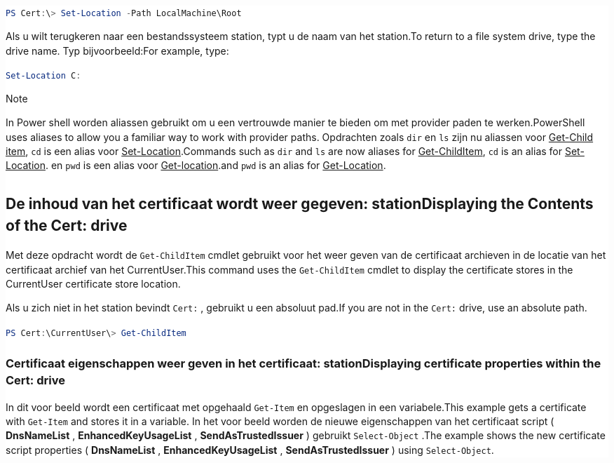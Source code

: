 ```powershell
PS Cert:\> Set-Location -Path LocalMachine\Root
```

<span data-ttu-id="1c84b-142">Als u wilt terugkeren naar een bestandssysteem station, typt u de naam van het station.</span><span class="sxs-lookup"><span data-stu-id="1c84b-142">To return to a file system drive, type the drive name.</span></span> <span data-ttu-id="1c84b-143">Typ bijvoorbeeld:</span><span class="sxs-lookup"><span data-stu-id="1c84b-143">For example, type:</span></span>

```powershell
Set-Location C:
```

> [!NOTE]
> <span data-ttu-id="1c84b-144">In Power shell worden aliassen gebruikt om u een vertrouwde manier te bieden om met provider paden te werken.</span><span class="sxs-lookup"><span data-stu-id="1c84b-144">PowerShell uses aliases to allow you a familiar way to work with provider paths.</span></span> <span data-ttu-id="1c84b-145">Opdrachten zoals `dir` en `ls` zijn nu aliassen voor [Get-Child item](xref:Microsoft.PowerShell.Management.Get-ChildItem), `cd` is een alias voor [Set-Location](xref:Microsoft.PowerShell.Management.Set-Location).</span><span class="sxs-lookup"><span data-stu-id="1c84b-145">Commands such as `dir` and `ls` are now aliases for [Get-ChildItem](xref:Microsoft.PowerShell.Management.Get-ChildItem), `cd` is an alias for [Set-Location](xref:Microsoft.PowerShell.Management.Set-Location).</span></span>
> <span data-ttu-id="1c84b-146">en `pwd` is een alias voor [Get-location](xref:Microsoft.PowerShell.Management.Get-Location).</span><span class="sxs-lookup"><span data-stu-id="1c84b-146">and `pwd` is an alias for [Get-Location](xref:Microsoft.PowerShell.Management.Get-Location).</span></span>

## <a name="displaying-the-contents-of-the-cert-drive"></a><span data-ttu-id="1c84b-147">De inhoud van het certificaat wordt weer gegeven: station</span><span class="sxs-lookup"><span data-stu-id="1c84b-147">Displaying the Contents of the Cert: drive</span></span>

<span data-ttu-id="1c84b-148">Met deze opdracht wordt de `Get-ChildItem` cmdlet gebruikt voor het weer geven van de certificaat archieven in de locatie van het certificaat archief van het CurrentUser.</span><span class="sxs-lookup"><span data-stu-id="1c84b-148">This command uses the `Get-ChildItem` cmdlet to display the certificate stores in the CurrentUser certificate store location.</span></span>

<span data-ttu-id="1c84b-149">Als u zich niet in het station bevindt `Cert:` , gebruikt u een absoluut pad.</span><span class="sxs-lookup"><span data-stu-id="1c84b-149">If you are not in the `Cert:` drive, use an absolute path.</span></span>

```powershell
PS Cert:\CurrentUser\> Get-ChildItem
```

### <a name="displaying-certificate-properties-within-the-cert-drive"></a><span data-ttu-id="1c84b-150">Certificaat eigenschappen weer geven in het certificaat: station</span><span class="sxs-lookup"><span data-stu-id="1c84b-150">Displaying certificate properties within the Cert: drive</span></span>

<span data-ttu-id="1c84b-151">In dit voor beeld wordt een certificaat met opgehaald `Get-Item` en opgeslagen in een variabele.</span><span class="sxs-lookup"><span data-stu-id="1c84b-151">This example gets a certificate with `Get-Item` and stores it in a variable.</span></span>
<span data-ttu-id="1c84b-152">In het voor beeld worden de nieuwe eigenschappen van het certificaat script ( **DnsNameList** , **EnhancedKeyUsageList** , **SendAsTrustedIssuer** ) gebruikt `Select-Object` .</span><span class="sxs-lookup"><span data-stu-id="1c84b-152">The example shows the new certificate script properties ( **DnsNameList** , **EnhancedKeyUsageList** , **SendAsTrustedIssuer** ) using `Select-Object`.</span></span>
